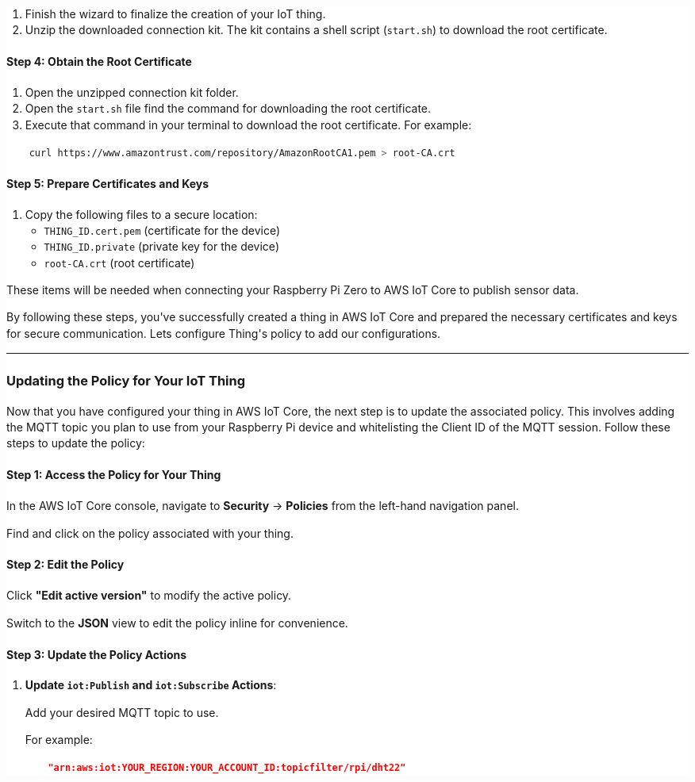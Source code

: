 1. Finish the wizard to finalize the creation of your IoT thing.
2. Unzip the downloaded connection kit. The kit contains a shell script (`start.sh`) to download the root certificate.

#### Step 4: Obtain the Root Certificate

1. Open the unzipped connection kit folder.
2. Open the `start.sh` file find the command for downloading the root certificate.
3. Execute that command in your terminal to download the root certificate. For example:

```bash
    curl https://www.amazontrust.com/repository/AmazonRootCA1.pem > root-CA.crt
```

#### Step 5: Prepare Certificates and Keys

1. Copy the following files to a secure location:
   - `THING_ID.cert.pem` (certificate for the device)
   - `THING_ID.private` (private key for the device)
   - `root-CA.crt` (root certificate)

These items will be needed when connecting your Raspberry Pi Zero to AWS IoT Core to publish sensor data.

By following these steps, you've successfully created a thing in AWS IoT Core and prepared the necessary certificates and keys for secure communication. Lets configure Thing's policy to add our configurations.

---

### Updating the Policy for Your IoT Thing

Now that you have configured your thing in AWS IoT Core, the next step is to update the associated policy. This involves adding the MQTT topic you plan to use from your Raspberry Pi device and whitelisting the Client ID of the MQTT session. Follow these steps to update the policy:

#### Step 1: Access the Policy for Your Thing

In the AWS IoT Core console, navigate to **Security** -> **Policies** from the left-hand navigation panel.

Find and click on the policy associated with your thing.

#### Step 2: Edit the Policy

Click **"Edit active version"** to modify the active policy.

Switch to the **JSON** view to edit the policy inline for convenience.

#### Step 3: Update the Policy Actions

1. **Update `iot:Publish` and `iot:Subscribe` Actions**:

    Add your desired MQTT topic to use.

    For example:

    ```json
        "arn:aws:iot:YOUR_REGION:YOUR_ACCOUNT_ID:topicfilter/rpi/dht22"
    ```
